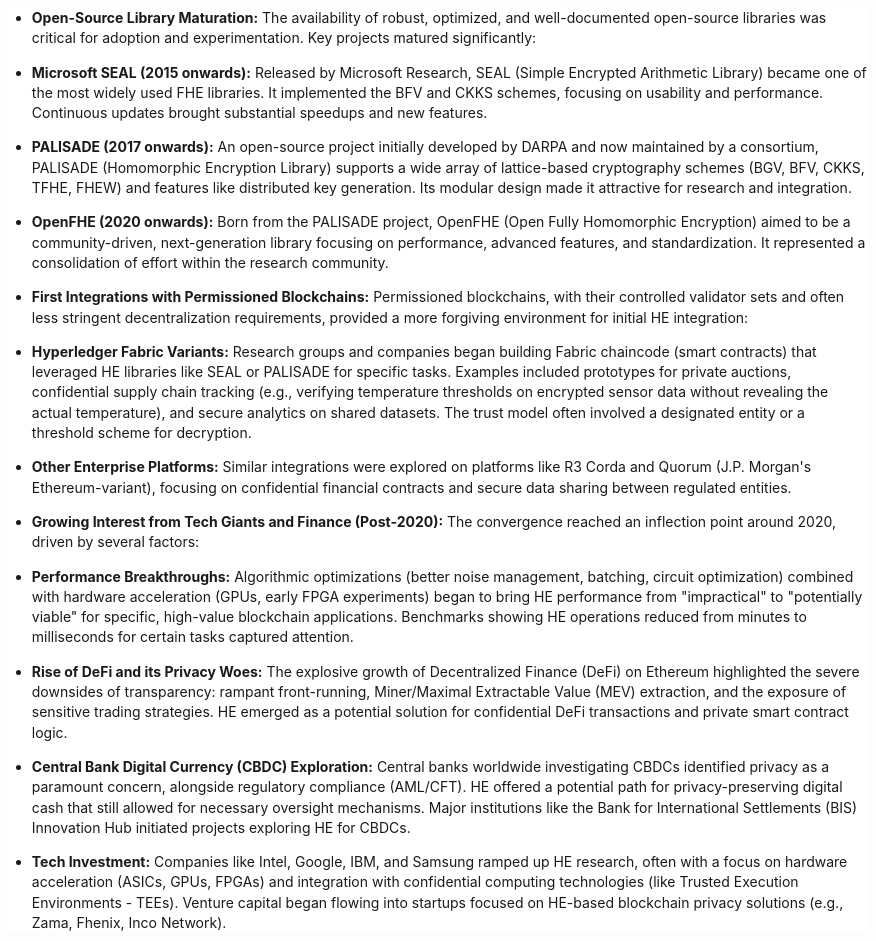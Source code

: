 *   **Open-Source Library Maturation:** The availability of robust, optimized, and well-documented open-source libraries was critical for adoption and experimentation. Key projects matured significantly:

*   **Microsoft SEAL (2015 onwards):** Released by Microsoft Research, SEAL (Simple Encrypted Arithmetic Library) became one of the most widely used FHE libraries. It implemented the BFV and CKKS schemes, focusing on usability and performance. Continuous updates brought substantial speedups and new features.

*   **PALISADE (2017 onwards):** An open-source project initially developed by DARPA and now maintained by a consortium, PALISADE (Homomorphic Encryption Library) supports a wide array of lattice-based cryptography schemes (BGV, BFV, CKKS, TFHE, FHEW) and features like distributed key generation. Its modular design made it attractive for research and integration.

*   **OpenFHE (2020 onwards):** Born from the PALISADE project, OpenFHE (Open Fully Homomorphic Encryption) aimed to be a community-driven, next-generation library focusing on performance, advanced features, and standardization. It represented a consolidation of effort within the research community.

*   **First Integrations with Permissioned Blockchains:** Permissioned blockchains, with their controlled validator sets and often less stringent decentralization requirements, provided a more forgiving environment for initial HE integration:

*   **Hyperledger Fabric Variants:** Research groups and companies began building Fabric chaincode (smart contracts) that leveraged HE libraries like SEAL or PALISADE for specific tasks. Examples included prototypes for private auctions, confidential supply chain tracking (e.g., verifying temperature thresholds on encrypted sensor data without revealing the actual temperature), and secure analytics on shared datasets. The trust model often involved a designated entity or a threshold scheme for decryption.

*   **Other Enterprise Platforms:** Similar integrations were explored on platforms like R3 Corda and Quorum (J.P. Morgan's Ethereum-variant), focusing on confidential financial contracts and secure data sharing between regulated entities.

*   **Growing Interest from Tech Giants and Finance (Post-2020):** The convergence reached an inflection point around 2020, driven by several factors:

*   **Performance Breakthroughs:** Algorithmic optimizations (better noise management, batching, circuit optimization) combined with hardware acceleration (GPUs, early FPGA experiments) began to bring HE performance from "impractical" to "potentially viable" for specific, high-value blockchain applications. Benchmarks showing HE operations reduced from minutes to milliseconds for certain tasks captured attention.

*   **Rise of DeFi and its Privacy Woes:** The explosive growth of Decentralized Finance (DeFi) on Ethereum highlighted the severe downsides of transparency: rampant front-running, Miner/Maximal Extractable Value (MEV) extraction, and the exposure of sensitive trading strategies. HE emerged as a potential solution for confidential DeFi transactions and private smart contract logic.

*   **Central Bank Digital Currency (CBDC) Exploration:** Central banks worldwide investigating CBDCs identified privacy as a paramount concern, alongside regulatory compliance (AML/CFT). HE offered a potential path for privacy-preserving digital cash that still allowed for necessary oversight mechanisms. Major institutions like the Bank for International Settlements (BIS) Innovation Hub initiated projects exploring HE for CBDCs.

*   **Tech Investment:** Companies like Intel, Google, IBM, and Samsung ramped up HE research, often with a focus on hardware acceleration (ASICs, GPUs, FPGAs) and integration with confidential computing technologies (like Trusted Execution Environments - TEEs). Venture capital began flowing into startups focused on HE-based blockchain privacy solutions (e.g., Zama, Fhenix, Inco Network).
